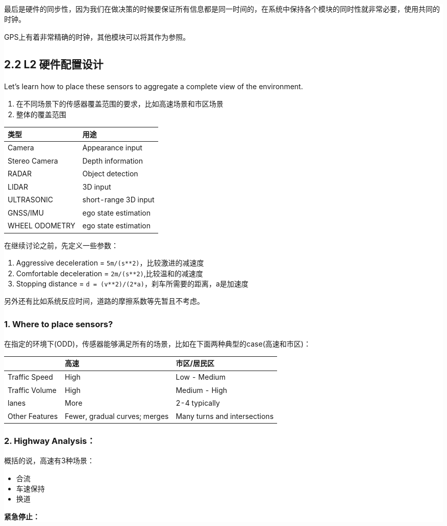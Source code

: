 最后是硬件的同步性，因为我们在做决策的时候要保证所有信息都是同一时间的，在系统中保持各个模块的同时性就非常必要，使用共同的时钟。

GPS上有着非常精确的时钟，其他模块可以将其作为参照。

## 2.2 L2 硬件配置设计

Let’s learn how to place these sensors to aggregate a complete view of the environment.
1. 在不同场景下的传感器覆盖范围的要求，比如高速场景和市区场景
2. 整体的覆盖范围

|类型|用途|
|:--|:--|
|Camera|Appearance input|
|Stereo Camera|Depth information|
|RADAR|Object detection|
|LIDAR|3D input|
|ULTRASONIC|short-range 3D input|
|GNSS/IMU|ego state estimation|
|WHEEL ODOMETRY|ego state estimation|

在继续讨论之前，先定义一些参数：
1. Aggressive deceleration = `5m/(s**2)`，比较激进的减速度
2. Comfortable deceleration = `2m/(s**2)`,比较温和的减速度
3. Stopping distance = `d = (v**2)/(2*a)`，刹车所需要的距离，a是加速度

另外还有比如系统反应时间，道路的摩擦系数等先暂且不考虑。

### 1. Where to place sensors?

在指定的环境下(ODD)，传感器能够满足所有的场景，比如在下面两种典型的case(高速和市区)：

||高速|市区/居民区|
|:--|:--|:--|
|Traffic Speed|High|Low - Medium|
|Traffic Volume|High|Medium - High|
|lanes|More|2-4 typically|
|Other Features|Fewer, gradual curves; merges |Many turns and intersections|

### 2. Highway Analysis：

概括的说，高速有3种场景：
- 合流
- 车速保持
- 换道

**紧急停止：**
